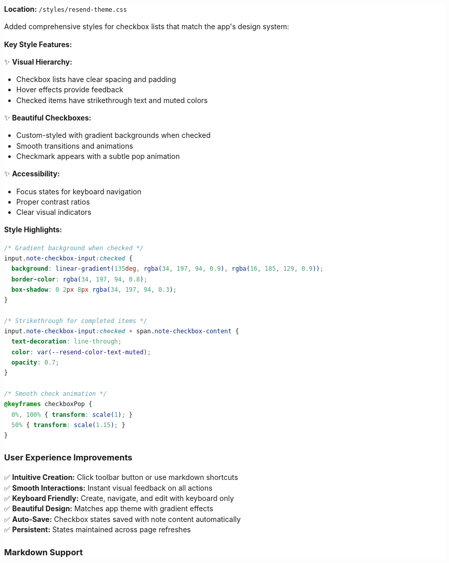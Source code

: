 **Location:** `/styles/resend-theme.css`

Added comprehensive styles for checkbox lists that match the app's design system:

**Key Style Features:**

✨ **Visual Hierarchy:**
- Checkbox lists have clear spacing and padding
- Hover effects provide feedback
- Checked items have strikethrough text and muted colors

✨ **Beautiful Checkboxes:**
- Custom-styled with gradient backgrounds when checked
- Smooth transitions and animations
- Checkmark appears with a subtle pop animation

✨ **Accessibility:**
- Focus states for keyboard navigation
- Proper contrast ratios
- Clear visual indicators

**Style Highlights:**

```css
/* Gradient background when checked */
input.note-checkbox-input:checked {
  background: linear-gradient(135deg, rgba(34, 197, 94, 0.9), rgba(16, 185, 129, 0.9));
  border-color: rgba(34, 197, 94, 0.8);
  box-shadow: 0 2px 8px rgba(34, 197, 94, 0.3);
}

/* Strikethrough for completed items */
input.note-checkbox-input:checked + span.note-checkbox-content {
  text-decoration: line-through;
  color: var(--resend-color-text-muted);
  opacity: 0.7;
}

/* Smooth check animation */
@keyframes checkboxPop {
  0%, 100% { transform: scale(1); }
  50% { transform: scale(1.15); }
}
```

### User Experience Improvements

✅ **Intuitive Creation:** Click toolbar button or use markdown shortcuts  
✅ **Smooth Interactions:** Instant visual feedback on all actions  
✅ **Keyboard Friendly:** Create, navigate, and edit with keyboard only  
✅ **Beautiful Design:** Matches app theme with gradient effects  
✅ **Auto-Save:** Checkbox states saved with note content automatically  
✅ **Persistent:** States maintained across page refreshes

### Markdown Support
